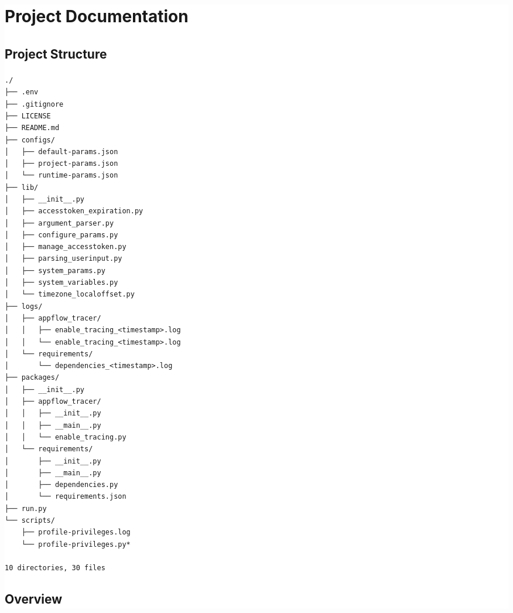 # Project Documentation

## Project Structure

```console
./
├── .env
├── .gitignore
├── LICENSE
├── README.md
├── configs/
│   ├── default-params.json
│   ├── project-params.json
│   └── runtime-params.json
├── lib/
│   ├── __init__.py
│   ├── accesstoken_expiration.py
│   ├── argument_parser.py
│   ├── configure_params.py
│   ├── manage_accesstoken.py
│   ├── parsing_userinput.py
│   ├── system_params.py
│   ├── system_variables.py
│   └── timezone_localoffset.py
├── logs/
│   ├── appflow_tracer/
│   │   ├── enable_tracing_<timestamp>.log
│   │   └── enable_tracing_<timestamp>.log
│   └── requirements/
│       └── dependencies_<timestamp>.log
├── packages/
│   ├── __init__.py
│   ├── appflow_tracer/
│   │   ├── __init__.py
│   │   ├── __main__.py
│   │   └── enable_tracing.py
│   └── requirements/
│       ├── __init__.py
│       ├── __main__.py
│       ├── dependencies.py
│       └── requirements.json
├── run.py
└── scripts/
    ├── profile-privileges.log
    └── profile-privileges.py*

10 directories, 30 files
```

## Overview

